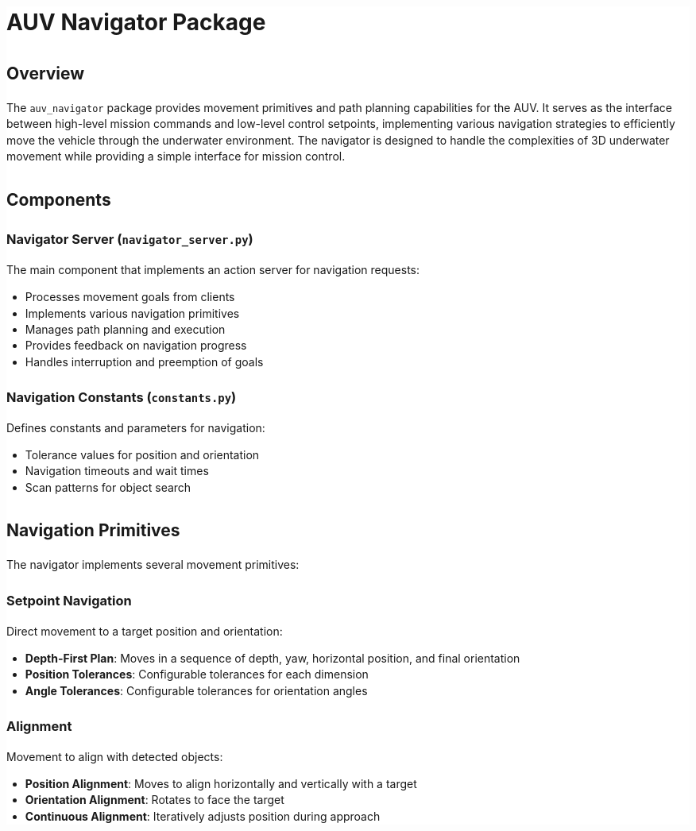 # AUV Navigator Package

## Overview

The `auv_navigator` package provides movement primitives and path planning capabilities for the AUV. It serves as the interface between high-level mission commands and low-level control setpoints, implementing various navigation strategies to efficiently move the vehicle through the underwater environment. The navigator is designed to handle the complexities of 3D underwater movement while providing a simple interface for mission control.

## Components

### Navigator Server (`navigator_server.py`)

The main component that implements an action server for navigation requests:

- Processes movement goals from clients
- Implements various navigation primitives
- Manages path planning and execution
- Provides feedback on navigation progress
- Handles interruption and preemption of goals

### Navigation Constants (`constants.py`)

Defines constants and parameters for navigation:

- Tolerance values for position and orientation
- Navigation timeouts and wait times
- Scan patterns for object search

## Navigation Primitives

The navigator implements several movement primitives:

### Setpoint Navigation

Direct movement to a target position and orientation:

- **Depth-First Plan**: Moves in a sequence of depth, yaw, horizontal position, and final orientation
- **Position Tolerances**: Configurable tolerances for each dimension
- **Angle Tolerances**: Configurable tolerances for orientation angles

### Alignment

Movement to align with detected objects:

- **Position Alignment**: Moves to align horizontally and vertically with a target
- **Orientation Alignment**: Rotates to face the target
- **Continuous Alignment**: Iteratively adjusts position during approach
